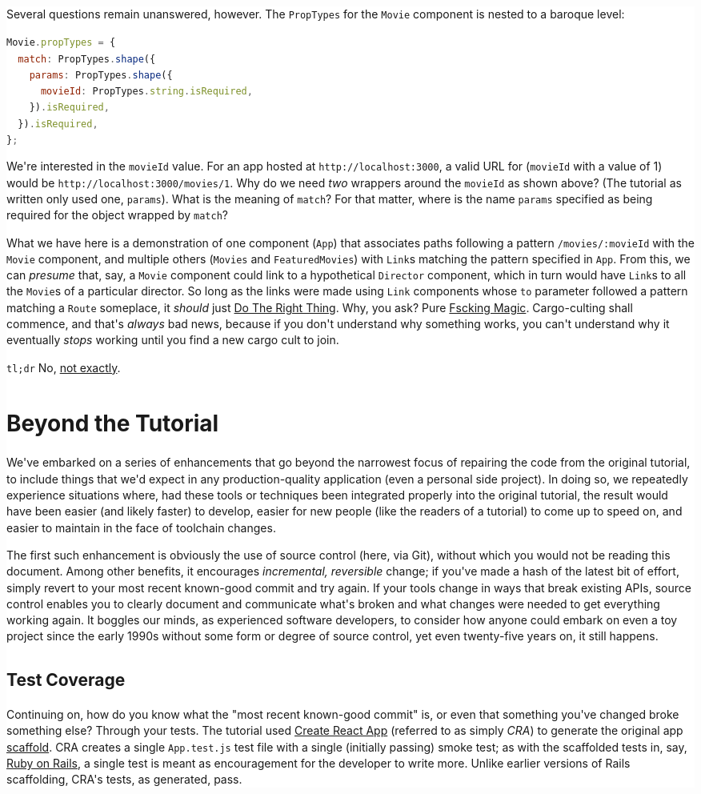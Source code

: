 Several questions remain unanswered, however. The `PropTypes` for the `Movie` component is nested to a baroque level:

```javascript
Movie.propTypes = {
  match: PropTypes.shape({
    params: PropTypes.shape({
      movieId: PropTypes.string.isRequired,
    }).isRequired,
  }).isRequired,
};
```

We're interested in the `movieId` value. For an app hosted at `http://localhost:3000`, a valid URL for (`movieId` with a value of 1) would be `http://localhost:3000/movies/1`. Why do we need *two* wrappers around the `movieId` as shown above? (The tutorial as written only used one, `params`). What is the meaning of `match`? For that matter, where is the name `params` specified as being required for the object wrapped by `match`?

What we have here is a demonstration of one component (`App`) that associates paths following a pattern `/movies/:movieId` with the `Movie` component, and multiple others (`Movies` and `FeaturedMovies`) with `Link`s matching the pattern specified in `App`. From this, we can *presume* that, say, a `Movie` component could link to a hypothetical `Director` component, which in turn would have `Link`s to all the `Movie`s of a particular director. So long as the links were made using `Link` components whose `to` parameter followed a pattern matching a `Route` someplace, it *should* just [Do The Right Thing](http://www.imdb.com/title/tt0097216/). Why, you ask? Pure [Fscking Magic](http://fm.urbanup.com/1117130). Cargo-culting shall commence, and that's *always* bad news, because if you don't understand why something works, you can't understand why it eventually *stops* working until you find a new cargo cult to join.

`tl;dr` No, [not exactly](https://youtu.be/EuOHHA0KTww).

# Beyond the Tutorial

We've embarked on a series of enhancements that go beyond the narrowest focus of repairing the code from the original tutorial, to include things that we'd expect in any production-quality application (even a personal side project). In doing so, we repeatedly experience situations where, had these tools or techniques been integrated properly into the original tutorial, the result would have been easier (and likely faster) to develop, easier for new people (like the readers of a tutorial) to come up to speed on, and easier to maintain in the face of toolchain changes.

The first such enhancement is obviously the use of source control (here, via Git), without which you would not be reading this document. Among other benefits, it encourages *incremental, reversible* change; if you've made a hash of the latest bit of effort, simply revert to your most recent known-good commit and try again. If your tools change in ways that break existing APIs, source control enables you to clearly document and communicate what's broken and what changes were needed to get everything working again. It boggles our minds, as experienced software developers, to consider how anyone could embark on even a toy project since the early 1990s without some form or degree of source control, yet even twenty-five years on, it still happens.

## Test Coverage

Continuing on, how do you know what the "most recent known-good commit" is, or even that something you've changed broke something else? Through your tests. The tutorial used [Create React App](https://github.com/facebookincubator/create-react-app) (referred to as simply *CRA*) to generate the original app [scaffold](https://en.wikipedia.org/wiki/Scaffold_(programming)). CRA creates a single `App.test.js` test file with a single (initially passing) smoke test; as with the scaffolded tests in, say, [Ruby on Rails](http://guides.rubyonrails.org/testing.html#rails-sets-up-for-testing-from-the-word-go), a single test is meant as encouragement for the developer to write more. Unlike earlier versions of Rails scaffolding, CRA's tests, as generated, pass.
